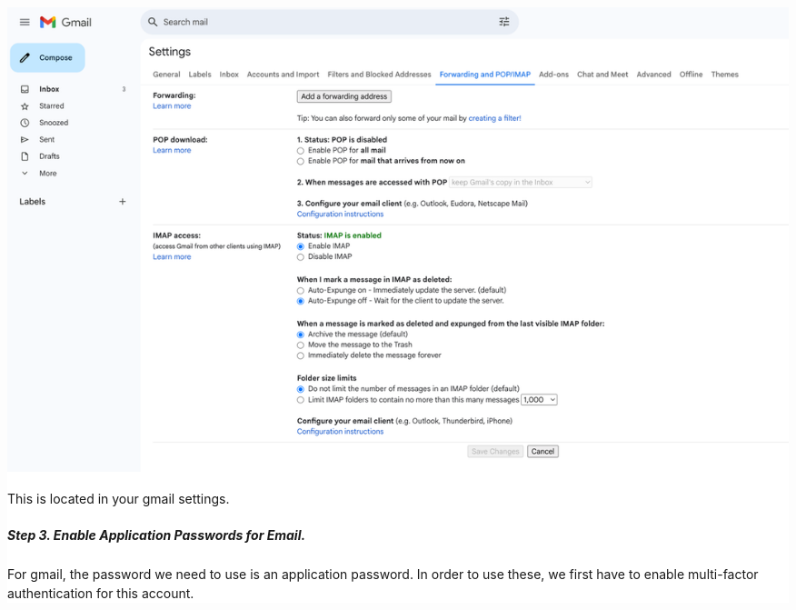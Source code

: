 ![Email Imap](../docs/guides/images/enable-imap.png)

This is located in your gmail settings. 

##### Step 3. Enable Application Passwords for Email. 
For gmail, the password we need to use is an application password. In order to use these, we first have to enable multi-factor authentication for this account. 
